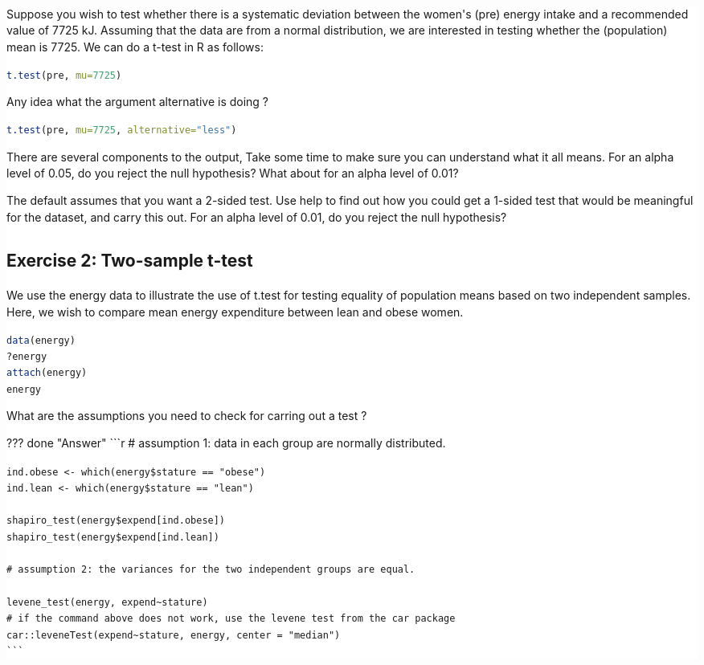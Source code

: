     
Suppose you wish to test whether there is a systematic deviation between the women's (pre) energy intake and a recommended value of 7725 kJ. Assuming that the data are from a normal distribution, we are interested in testing whether the (population) mean is 7725. We can do a t-test in R as follows:

```r
t.test(pre, mu=7725)
```
Any idea what the argument alternative is doing ? 

```r
t.test(pre, mu=7725, alternative="less")
```

There are several components to the output, Take some time to make sure you can understand what it all means. For an alpha level of 0.05, do you reject the null hypothesis? What about for an alpha level of 0.01?

The default assumes that you want a 2-sided test. Use help to find out how you could get a 1-sided test that would be meaningful for the dataset, and carry this out. For an alpha level of 0.01, do you reject the null hypothesis?


## Exercise 2: Two-sample t-test

We use the energy data to illustrate the use of t.test for testing equality of population means based on two independent samples. Here, we wish to compare mean energy expenditure between lean and obese women.

```r
data(energy)
?energy
attach(energy)
energy
```
What are the assumptions you need to check for carring out a test ?

??? done "Answer"
    ```r
    # assumption 1: data in each group are normally distributed.
    
    ind.obese <- which(energy$stature == "obese")
    ind.lean <- which(energy$stature == "lean")
    
    shapiro_test(energy$expend[ind.obese]) 
    shapiro_test(energy$expend[ind.lean]) 
    
    # assumption 2: the variances for the two independent groups are equal.
    
    levene_test(energy, expend~stature)
    # if the command above does not work, use the levene test from the car package
    car::leveneTest(expend~stature, energy, center = "median")
    ```
